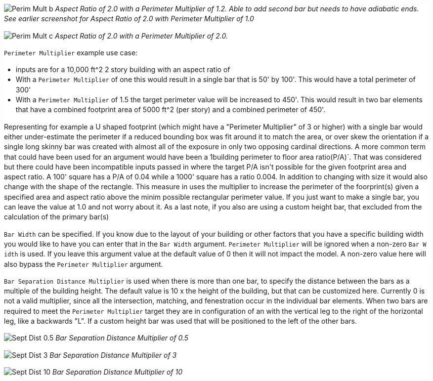 ![Perim Mult b](./docs/perim_mult_2012.png?raw=true)
*Aspect Ratio of 2.0 with a Perimeter Multiplier of 1.2. Able to add second bar but needs to have adiabatic ends. See earlier screenshot for Aspect Ratio of 2.0 with Perimeter Multiplier of 1.0*

![Perim Mult c](./docs/perim_mult_2020.png?raw=true)
*Aspect Ratio of 2.0 with a Perimeter Multiplier of 2.0.*

`Perimeter Multiplier` example use case:
 - inputs are for a 10,000 ft^2 2 story building with an aspect ratio of
 - With a `Perimeter Multiplier` of one this would result in a single bar that is 50' by 100'. This would have a total perimeter of 300'
 - With a `Perimeter Multiplier` of 1.5 the target perimeter value will be increased to 450'. This would result in two bar elements that have a combined footprint area of 5000 ft^2 (per story) and a combined perimeter of 450'.

 Representing for example a U shaped footprint (which might have a "Perimeter Multiplier" of 3 or higher) with a single bar would either under-estimate the perimeter if a reduced bounding box was fit around it to match the area, or over skew the orientation if a single long skinny bar was created with almost all of the exposure in only two opposing cardinal directions. A more common term that could have been used for an argument would have been a 1building perimeter to floor area ratio(P/A)`. That was considered but there could have been incompatible inputs passed in where the target P/A isn't possible for the given footprint area and aspect ratio. A 100' square has a P/A of 0.04 while a 1000' square has a ratio 0.004. In addition to changing with size it would also change with the shape of the rectangle. This measure in uses the multiplier to increase the perimeter of the foorprint(s) given a specified area and aspect ratio above the minim possible rectangular perimeter value. If you just want to make a single bar, you can leave the value at 1.0 and not worry about it. As a last note, if you also are using a custom height bar, that excluded from the calculation of the primary bar(s)

`Bar Width` can be specified. If you know due to the layout of your building or other factors that you have a specific building width you would like to have you can enter that in the `Bar Width` argument. `Perimeter Multiplier` will be ignored when a non-zero `Bar Width` is used. If you leave this argument value at the default value of 0 then it will not impact the model. A non-zero value here will also bypass the `Perimeter Multiplier` argument.

`Bar Separation Distance Multiplier` is used when there is more than one bar, to specify the distance between the bars as a multiple of the building height. The default value is 10 x the height of the building, but that can be customized here. Currently 0 is not a valid multiplier, since all the intersection, matching, and fenestration occur in the individual bar elements. When two bars are required to meet the `Perimeter Multiplier` target they are in configuration of an with the vertical leg to the right of the horizontal leg, like a backwards "L". If a custom height bar was used that will be positioned to the left of the other bars.

![Sept Dist 0.5](./docs/sep_05.png?raw=true)
*Bar Separation Distance Multiplier of 0.5*

![Sept Dist 3](./docs/sep_3.png?raw=true)
*Bar Separation Distance Multiplier of 3*

![Sept Dist 10](./docs/sep_10.png?raw=true)
*Bar Separation Distance Multiplier of 10*
